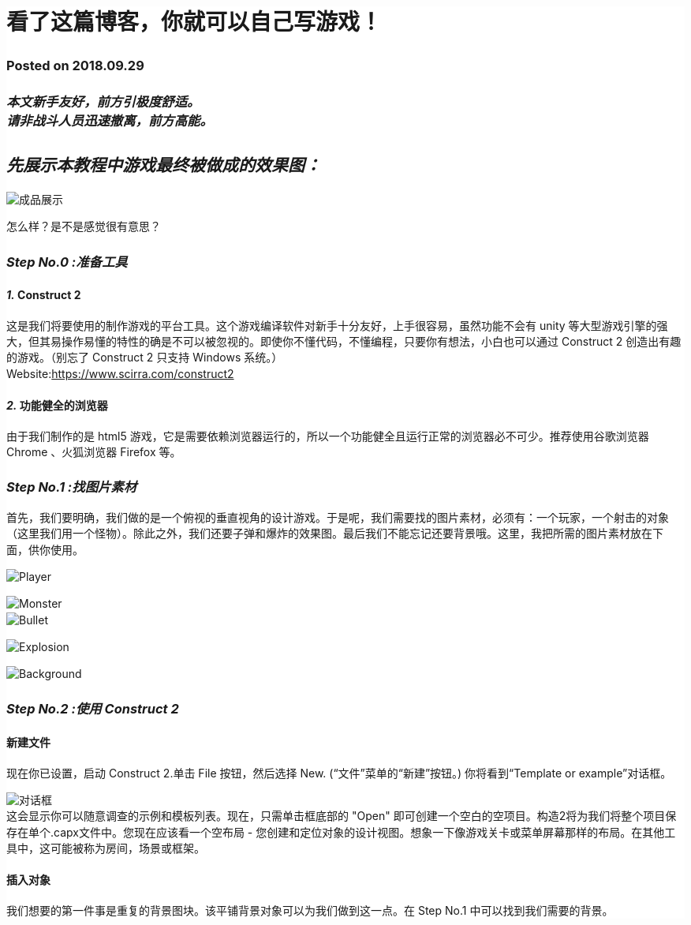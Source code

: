 # 看了这篇博客，你就可以自己写游戏！
### Posted on 2018.09.29
### *本文新手友好，前方引极度舒适。<br/>请非战斗人员迅速撤离，前方高能。*

## ***先展示本教程中游戏最终被做成的效果图：***

![成品展示](http://m.qpic.cn/psb?/V10TJRfP2sMibY/1284dMMQZpVQH4zGeJkPXyg7XiHqgAxLPE*YIJ*LhNo!/b/dDUBAAAAAAAA&bo=5gFvAQAAAAAClzo!&rf=viewer_4)

怎么样？是不是感觉很有意思？

### ***Step No.0 :准备工具***
#### *1.* Construct 2
这是我们将要使用的制作游戏的平台工具。这个游戏编译软件对新手十分友好，上手很容易，虽然功能不会有 unity 等大型游戏引擎的强大，但其易操作易懂的特性的确是不可以被忽视的。即使你不懂代码，不懂编程，只要你有想法，小白也可以通过 Construct 2 创造出有趣的游戏。（别忘了 Construct 2 只支持 Windows 系统。）
<br/>Website:https://www.scirra.com/construct2

#### *2.* 功能健全的浏览器
由于我们制作的是 html5 游戏，它是需要依赖浏览器运行的，所以一个功能健全且运行正常的浏览器必不可少。推荐使用谷歌浏览器 Chrome 、火狐浏览器 Firefox 等。

### ***Step No.1 :找图片素材***
首先，我们要明确，我们做的是一个俯视的垂直视角的设计游戏。于是呢，我们需要找的图片素材，必须有：一个玩家，一个射击的对象（这里我们用一个怪物）。除此之外，我们还要子弹和爆炸的效果图。最后我们不能忘记还要背景哦。这里，我把所需的图片素材放在下面，供你使用。

![Player](https://www.scirra.com/images/articles/player.png)
  

![Monster](https://www.scirra.com/images/articles/monster.png)  
![Bullet](https://www.scirra.com/images/articles/Bullet.png)   

![Explosion](https://www.scirra.com/images/articles/explode.png)   


![Background](https://www.scirra.com/images/articles/bg.png)  
### ***Step No.2 :使用 Construct 2***
#### 新建文件
现在你已设置，启动 Construct 2.单击 File 按钮，然后选择 New.
(“文件”菜单的“新建”按钮。)
你将看到“Template or example”对话框。  

![对话框](https://www.scirra.com/images/articles/newprojdialog65.png)  
这会显示你可以随意调查的示例和模板列表。现在，只需单击框底部的 "Open" 即可创建一个空白的空项目。构造2将为我们将整个项目保存在单个.capx文件中。您现在应该看一个空布局 - 您创建和定位对象的设计视图。想象一下像游戏关卡或菜单屏幕那样的布局。在其他工具中，这可能被称为房间，场景或框架。

#### 插入对象

我们想要的第一件事是重复的背景图块。该平铺背景对象可以为我们做到这一点。在 Step No.1 中可以找到我们需要的背景。
